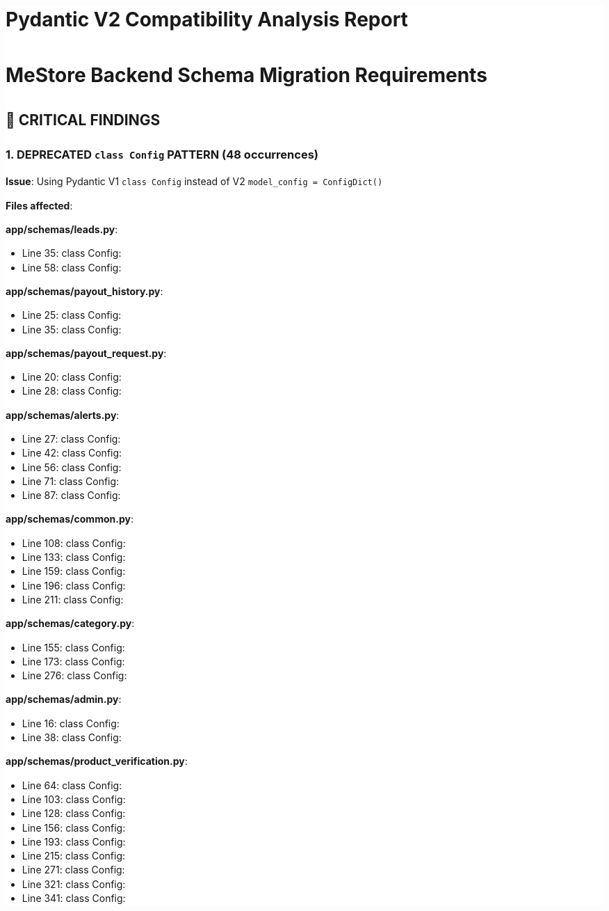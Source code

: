 
# Pydantic V2 Compatibility Analysis Report
# MeStore Backend Schema Migration Requirements

## 🚨 CRITICAL FINDINGS


### 1. DEPRECATED `class Config` PATTERN (48 occurrences)

**Issue**: Using Pydantic V1 `class Config` instead of V2 `model_config = ConfigDict()`

**Files affected**:

**app/schemas/leads.py**:
  - Line 35: class Config:
  - Line 58: class Config:

**app/schemas/payout_history.py**:
  - Line 25: class Config:
  - Line 35: class Config:

**app/schemas/payout_request.py**:
  - Line 20: class Config:
  - Line 28: class Config:

**app/schemas/alerts.py**:
  - Line 27: class Config:
  - Line 42: class Config:
  - Line 56: class Config:
  - Line 71: class Config:
  - Line 87: class Config:

**app/schemas/common.py**:
  - Line 108: class Config:
  - Line 133: class Config:
  - Line 159: class Config:
  - Line 196: class Config:
  - Line 211: class Config:

**app/schemas/category.py**:
  - Line 155: class Config:
  - Line 173: class Config:
  - Line 276: class Config:

**app/schemas/admin.py**:
  - Line 16: class Config:
  - Line 38: class Config:

**app/schemas/product_verification.py**:
  - Line 64: class Config:
  - Line 103: class Config:
  - Line 128: class Config:
  - Line 156: class Config:
  - Line 193: class Config:
  - Line 215: class Config:
  - Line 271: class Config:
  - Line 321: class Config:
  - Line 341: class Config:
